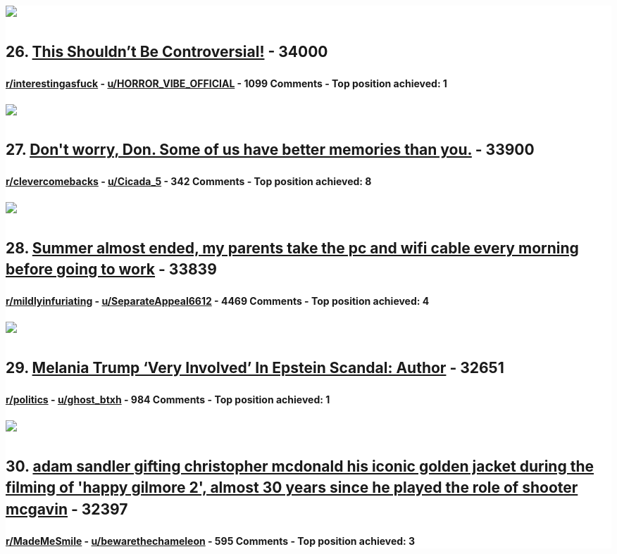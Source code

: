 <a href="https://i.redd.it/xu0shm0p78ff1.jpeg"><img src="https://b.thumbs.redditmedia.com/WGctZkMhgOi_EvoLTSAhM7bWMPeI0oVvxVWPh-tD1Hw.jpg"></img></a>

## 26. [This Shouldn’t Be Controversial!](http://reddit.com/r/interestingasfuck/comments/1ma02oy/this_shouldnt_be_controversial/) - 34000
#### [r/interestingasfuck](http://reddit.com/r/interestingasfuck) - [u/HORROR_VIBE_OFFICIAL](http://reddit.com/u/HORROR_VIBE_OFFICIAL) - 1099 Comments - Top position achieved: 1

<a href="https://i.redd.it/oayl2fl4e9ff1.jpeg"><img src="https://b.thumbs.redditmedia.com/o7rOZ4EK9Dy_ccfyfMi9VK9_PA6RBc1n5AGy-XZnzDY.jpg"></img></a>

## 27. [Don't worry, Don. Some of us have better memories than you.](http://reddit.com/r/clevercomebacks/comments/1ma36nq/dont_worry_don_some_of_us_have_better_memories/) - 33900
#### [r/clevercomebacks](http://reddit.com/r/clevercomebacks) - [u/Cicada_5](http://reddit.com/u/Cicada_5) - 342 Comments - Top position achieved: 8

<a href="https://i.redd.it/yodoxq561aff1.jpeg"><img src="https://b.thumbs.redditmedia.com/we_4e2n5gLnFznP8jmWJb1cyzcoCIAclNyVWRLCibCU.jpg"></img></a>

## 28. [Summer almost ended, my parents take the pc and wifi cable every morning before going to work](http://reddit.com/r/mildlyinfuriating/comments/1ma0nje/summer_almost_ended_my_parents_take_the_pc_and/) - 33839
#### [r/mildlyinfuriating](http://reddit.com/r/mildlyinfuriating) - [u/SeparateAppeal6612](http://reddit.com/u/SeparateAppeal6612) - 4469 Comments - Top position achieved: 4

<a href="https://i.redd.it/dtlb2jdei9ff1.jpeg"><img src="https://a.thumbs.redditmedia.com/ZbRX9KKNRx3pyMI8fOSU1ZVmnu4rx8dIUXT0yMYmXz0.jpg"></img></a>

## 29. [Melania Trump ‘Very Involved’ In Epstein Scandal: Author](http://reddit.com/r/politics/comments/1ma1kve/melania_trump_very_involved_in_epstein_scandal/) - 32651
#### [r/politics](http://reddit.com/r/politics) - [u/ghost_btxh](http://reddit.com/u/ghost_btxh) - 984 Comments - Top position achieved: 1

<a href="https://www.thedailybeast.com/melania-trump-very-involved-in-epstein-scandal-author/"><img src="https://external-preview.redd.it/6dFEPIKNXA0AoIZorcapl58U_gpDk-YGYjvCy41LEjs.jpeg?width=140&amp;height=73&amp;crop=140:73,smart&amp;auto=webp&amp;s=e87baf108b8e570d5fcc376a08b7b62910d4c295"></img></a>

## 30. [adam sandler gifting christopher mcdonald his iconic golden jacket during the filming of 'happy gilmore 2', almost 30 years since he played the role of shooter mcgavin](http://reddit.com/r/MadeMeSmile/comments/1ma14wn/adam_sandler_gifting_christopher_mcdonald_his/) - 32397
#### [r/MadeMeSmile](http://reddit.com/r/MadeMeSmile) - [u/bewarethechameleon](http://reddit.com/u/bewarethechameleon) - 595 Comments - Top position achieved: 3
